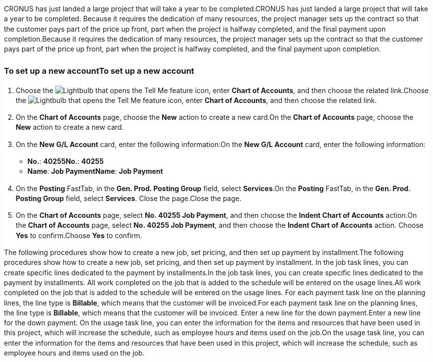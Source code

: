<span data-ttu-id="3ab2d-450">CRONUS has just landed a large project that will take a year to be completed.</span><span class="sxs-lookup"><span data-stu-id="3ab2d-450">CRONUS has just landed a large project that will take a year to be completed.</span></span> <span data-ttu-id="3ab2d-451">Because it requires the dedication of many resources, the project manager sets up the contract so that the customer pays part of the price up front, part when the project is halfway completed, and the final payment upon completion.</span><span class="sxs-lookup"><span data-stu-id="3ab2d-451">Because it requires the dedication of many resources, the project manager sets up the contract so that the customer pays part of the price up front, part when the project is halfway completed, and the final payment upon completion.</span></span>  

### <a name="to-set-up-a-new-account"></a><span data-ttu-id="3ab2d-452">To set up a new account</span><span class="sxs-lookup"><span data-stu-id="3ab2d-452">To set up a new account</span></span>  

1. <span data-ttu-id="3ab2d-453">Choose the ![Lightbulb that opens the Tell Me feature](media/ui-search/search_small.png "Tell me what you want to do") icon, enter **Chart of Accounts**, and then choose the related link.</span><span class="sxs-lookup"><span data-stu-id="3ab2d-453">Choose the ![Lightbulb that opens the Tell Me feature](media/ui-search/search_small.png "Tell me what you want to do") icon, enter **Chart of Accounts**, and then choose the related link.</span></span>  
2. <span data-ttu-id="3ab2d-454">On the **Chart of Accounts** page, choose the **New** action to create a new card.</span><span class="sxs-lookup"><span data-stu-id="3ab2d-454">On the **Chart of Accounts** page, choose the **New** action to create a new card.</span></span>  
3. <span data-ttu-id="3ab2d-455">On the **New G/L Account** card, enter the following information:</span><span class="sxs-lookup"><span data-stu-id="3ab2d-455">On the **New G/L Account** card, enter the following information:</span></span>  

    - <span data-ttu-id="3ab2d-456">**No.**: **40255**</span><span class="sxs-lookup"><span data-stu-id="3ab2d-456">**No.**: **40255**</span></span>  
    - <span data-ttu-id="3ab2d-457">**Name**: **Job Payment**</span><span class="sxs-lookup"><span data-stu-id="3ab2d-457">**Name**: **Job Payment**</span></span>  

4. <span data-ttu-id="3ab2d-458">On the **Posting** FastTab, in the **Gen. Prod. Posting Group** field, select **Services**.</span><span class="sxs-lookup"><span data-stu-id="3ab2d-458">On the **Posting** FastTab, in the **Gen. Prod. Posting Group** field, select **Services**.</span></span> <span data-ttu-id="3ab2d-459">Close the page.</span><span class="sxs-lookup"><span data-stu-id="3ab2d-459">Close the page.</span></span>  
5. <span data-ttu-id="3ab2d-460">On the **Chart of Accounts** page, select **No. 40255 Job Payment**, and then choose the **Indent Chart of Accounts** action.</span><span class="sxs-lookup"><span data-stu-id="3ab2d-460">On the **Chart of Accounts** page, select **No. 40255 Job Payment**, and then choose the **Indent Chart of Accounts** action.</span></span> <span data-ttu-id="3ab2d-461">Choose **Yes** to confirm.</span><span class="sxs-lookup"><span data-stu-id="3ab2d-461">Choose **Yes** to confirm.</span></span>  

<span data-ttu-id="3ab2d-462">The following procedures show how to create a new job, set pricing, and then set up payment by installment.</span><span class="sxs-lookup"><span data-stu-id="3ab2d-462">The following procedures show how to create a new job, set pricing, and then set up payment by installment.</span></span> <span data-ttu-id="3ab2d-463">In the job task lines, you can create specific lines dedicated to the payment by installments.</span><span class="sxs-lookup"><span data-stu-id="3ab2d-463">In the job task lines, you can create specific lines dedicated to the payment by installments.</span></span> <span data-ttu-id="3ab2d-464">All work completed on the job that is added to the schedule will be entered on the usage lines.</span><span class="sxs-lookup"><span data-stu-id="3ab2d-464">All work completed on the job that is added to the schedule will be entered on the usage lines.</span></span> <span data-ttu-id="3ab2d-465">For each payment task line on the planning lines, the line type is **Billable**, which means that the customer will be invoiced.</span><span class="sxs-lookup"><span data-stu-id="3ab2d-465">For each payment task line on the planning lines, the line type is **Billable**, which means that the customer will be invoiced.</span></span> <span data-ttu-id="3ab2d-466">Enter a new line for the down payment.</span><span class="sxs-lookup"><span data-stu-id="3ab2d-466">Enter a new line for the down payment.</span></span> <span data-ttu-id="3ab2d-467">On the usage task line, you can enter the information for the items and resources that have been used in this project, which will increase the schedule, such as employee hours and items used on the job.</span><span class="sxs-lookup"><span data-stu-id="3ab2d-467">On the usage task line, you can enter the information for the items and resources that have been used in this project, which will increase the schedule, such as employee hours and items used on the job.</span></span>  
